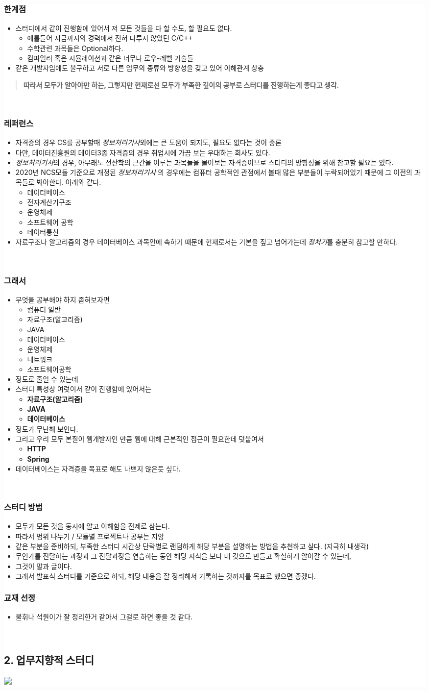 ### 한계점
* 스터디에서 같이 진행함에 있어서 저 모든 것들을 다 할 수도, 할 필요도 없다.
    * 예를들어 지금까지의 경력에서 전혀 다루지 않았던 C/C++
    * 수학관련 과목들은 Optional하다.
    * 컴파일러 혹은 시뮬레이션과 같은 너무나 로우-레벨 기술들
* 같은 개발자임에도 불구하고 서로 다른 업무의 종류와 방향성을 갖고 있어 이해관계 상충
>**따라서 모두가 알아야만 하는, 그렇지만 현재로선 모두가 부족한 깊이의 공부로 스터디를 진행하는게 좋다고 생각.**
<br>

### 레퍼런스
* 자격증의 경우 CS를 공부할때 *정보처리기사*외에는 큰 도움이 되지도, 필요도 없다는 것이 중론
* 다만, 데이터진흥원의 데이터3종 자격증의 경우 취업시에 가끔 보는 우대하는 회사도 있다.
* *정보처리기사*의 경우, 아무래도 전산학의 근간을 이루는 과목들을 물어보는 자격증이므로 스터디의 방향성을 위해 참고할 필요는 있다.
* 2020년 NCS모듈 기준으로 개정된 *정보처리기사* 의 경우에는 컴퓨터 공학적인 관점에서 볼때 많은 부분들이 누락되어있기 때문에 그 이전의 과목들로 봐야한다. 아래와 같다.
    * 데이터베이스
    * 전자계산기구조
    * 운영체제
    * 소프트웨어 공학
    * 데이터통신
* 자료구조나 알고리즘의 경우 데이터베이스 과목안에 속하기 때문에 현재로서는 기본을 짚고 넘어가는데 *정처기*를 충분히 참고할 만하다.
<br>

### 그래서 
* 무엇을 공부해야 하지 좁혀보자면
    * 컴퓨터 일반
    * 자료구조(알고리즘)
    * JAVA
    * 데이터베이스
    * 운영체제
    * 네트워크
    * 소프트웨어공학
* 정도로 줄일 수 있는데
* 스터디 특성상 여럿이서 같이 진행함에 있어서는 
    * **자료구조(알고리즘)**
    * **JAVA**
    * **데이터베이스**
* 정도가 무난해 보인다.
* 그리고 우리 모두 본질이 웹개발자인 만큼 웹에 대해 근본적인 접근이 필요한데 덧붙여서
   * **HTTP**
   * **Spring**
* 데이터베이스는 자격증을 목표로 해도 나쁘지 않은듯 싶다.
<br>

### 스터디 방법
* 모두가 모든 것을 동시에 알고 이해함을 전제로 삼는다.
* 따라서 범위 나누기 / 모듈별 프로젝트나 공부는 지양
* 같은 부분을 준비하되, 부족한 스터디 시간상 단락별로 랜덤하게 해당 부분을 설명하는 방법을 추천하고 싶다. (지극히 내생각)
* 무언가를 전달하는 과정과 그 전달과정을 연습하는 동안 해당 지식을 보다 내 것으로 만들고 확실하게 알아갈 수 있는데,
* 그것이 말과 글이다.
* 그래서 발표식 스터디를 기준으로 하되, 해당 내용을 잘 정리해서 기록하는 것까지를 목표로 했으면 좋겠다.

### 교재 선정
* 불휘나 석원이가 잘 정리한거 같아서 그걸로 하면 좋을 것 같다.

<br>

## 2. 업무지향적 스터디
<img src="https://github.com/kamranahmedse/developer-roadmap/raw/master/img/backend.png?year-2020-1"/>
